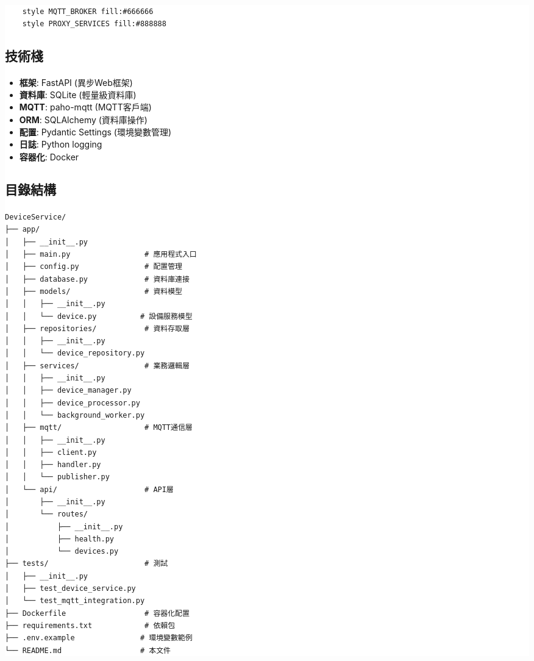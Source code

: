 ```mermaid
    style MQTT_BROKER fill:#666666
    style PROXY_SERVICES fill:#888888
```

## 技術棧

- **框架**: FastAPI (異步Web框架)
- **資料庫**: SQLite (輕量級資料庫)
- **MQTT**: paho-mqtt (MQTT客戶端)
- **ORM**: SQLAlchemy (資料庫操作)
- **配置**: Pydantic Settings (環境變數管理)
- **日誌**: Python logging
- **容器化**: Docker

## 目錄結構

```
DeviceService/
├── app/
│   ├── __init__.py
│   ├── main.py                 # 應用程式入口
│   ├── config.py               # 配置管理
│   ├── database.py             # 資料庫連接
│   ├── models/                 # 資料模型
│   │   ├── __init__.py
│   │   └── device.py          # 設備服務模型
│   ├── repositories/           # 資料存取層
│   │   ├── __init__.py
│   │   └── device_repository.py
│   ├── services/               # 業務邏輯層
│   │   ├── __init__.py
│   │   ├── device_manager.py
│   │   ├── device_processor.py
│   │   └── background_worker.py
│   ├── mqtt/                   # MQTT通信層
│   │   ├── __init__.py
│   │   ├── client.py
│   │   ├── handler.py
│   │   └── publisher.py
│   └── api/                    # API層
│       ├── __init__.py
│       └── routes/
│           ├── __init__.py
│           ├── health.py
│           └── devices.py
├── tests/                      # 測試
│   ├── __init__.py
│   ├── test_device_service.py
│   └── test_mqtt_integration.py
├── Dockerfile                  # 容器化配置
├── requirements.txt            # 依賴包
├── .env.example               # 環境變數範例
└── README.md                  # 本文件
```
